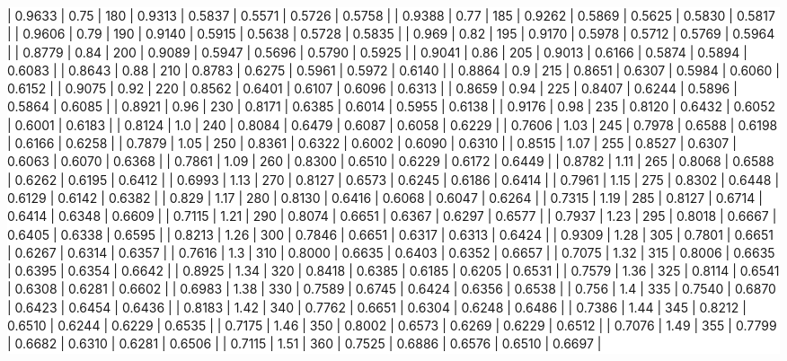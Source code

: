 | 0.9633        | 0.75  | 180  | 0.9313          | 0.5837   | 0.5571 | 0.5726    | 0.5758 |
| 0.9388        | 0.77  | 185  | 0.9262          | 0.5869   | 0.5625 | 0.5830    | 0.5817 |
| 0.9606        | 0.79  | 190  | 0.9140          | 0.5915   | 0.5638 | 0.5728    | 0.5835 |
| 0.969         | 0.82  | 195  | 0.9170          | 0.5978   | 0.5712 | 0.5769    | 0.5964 |
| 0.8779        | 0.84  | 200  | 0.9089          | 0.5947   | 0.5696 | 0.5790    | 0.5925 |
| 0.9041        | 0.86  | 205  | 0.9013          | 0.6166   | 0.5874 | 0.5894    | 0.6083 |
| 0.8643        | 0.88  | 210  | 0.8783          | 0.6275   | 0.5961 | 0.5972    | 0.6140 |
| 0.8864        | 0.9   | 215  | 0.8651          | 0.6307   | 0.5984 | 0.6060    | 0.6152 |
| 0.9075        | 0.92  | 220  | 0.8562          | 0.6401   | 0.6107 | 0.6096    | 0.6313 |
| 0.8659        | 0.94  | 225  | 0.8407          | 0.6244   | 0.5896 | 0.5864    | 0.6085 |
| 0.8921        | 0.96  | 230  | 0.8171          | 0.6385   | 0.6014 | 0.5955    | 0.6138 |
| 0.9176        | 0.98  | 235  | 0.8120          | 0.6432   | 0.6052 | 0.6001    | 0.6183 |
| 0.8124        | 1.0   | 240  | 0.8084          | 0.6479   | 0.6087 | 0.6058    | 0.6229 |
| 0.7606        | 1.03  | 245  | 0.7978          | 0.6588   | 0.6198 | 0.6166    | 0.6258 |
| 0.7879        | 1.05  | 250  | 0.8361          | 0.6322   | 0.6002 | 0.6090    | 0.6310 |
| 0.8515        | 1.07  | 255  | 0.8527          | 0.6307   | 0.6063 | 0.6070    | 0.6368 |
| 0.7861        | 1.09  | 260  | 0.8300          | 0.6510   | 0.6229 | 0.6172    | 0.6449 |
| 0.8782        | 1.11  | 265  | 0.8068          | 0.6588   | 0.6262 | 0.6195    | 0.6412 |
| 0.6993        | 1.13  | 270  | 0.8127          | 0.6573   | 0.6245 | 0.6186    | 0.6414 |
| 0.7961        | 1.15  | 275  | 0.8302          | 0.6448   | 0.6129 | 0.6142    | 0.6382 |
| 0.829         | 1.17  | 280  | 0.8130          | 0.6416   | 0.6068 | 0.6047    | 0.6264 |
| 0.7315        | 1.19  | 285  | 0.8127          | 0.6714   | 0.6414 | 0.6348    | 0.6609 |
| 0.7115        | 1.21  | 290  | 0.8074          | 0.6651   | 0.6367 | 0.6297    | 0.6577 |
| 0.7937        | 1.23  | 295  | 0.8018          | 0.6667   | 0.6405 | 0.6338    | 0.6595 |
| 0.8213        | 1.26  | 300  | 0.7846          | 0.6651   | 0.6317 | 0.6313    | 0.6424 |
| 0.9309        | 1.28  | 305  | 0.7801          | 0.6651   | 0.6267 | 0.6314    | 0.6357 |
| 0.7616        | 1.3   | 310  | 0.8000          | 0.6635   | 0.6403 | 0.6352    | 0.6657 |
| 0.7075        | 1.32  | 315  | 0.8006          | 0.6635   | 0.6395 | 0.6354    | 0.6642 |
| 0.8925        | 1.34  | 320  | 0.8418          | 0.6385   | 0.6185 | 0.6205    | 0.6531 |
| 0.7579        | 1.36  | 325  | 0.8114          | 0.6541   | 0.6308 | 0.6281    | 0.6602 |
| 0.6983        | 1.38  | 330  | 0.7589          | 0.6745   | 0.6424 | 0.6356    | 0.6538 |
| 0.756         | 1.4   | 335  | 0.7540          | 0.6870   | 0.6423 | 0.6454    | 0.6436 |
| 0.8183        | 1.42  | 340  | 0.7762          | 0.6651   | 0.6304 | 0.6248    | 0.6486 |
| 0.7386        | 1.44  | 345  | 0.8212          | 0.6510   | 0.6244 | 0.6229    | 0.6535 |
| 0.7175        | 1.46  | 350  | 0.8002          | 0.6573   | 0.6269 | 0.6229    | 0.6512 |
| 0.7076        | 1.49  | 355  | 0.7799          | 0.6682   | 0.6310 | 0.6281    | 0.6506 |
| 0.7115        | 1.51  | 360  | 0.7525          | 0.6886   | 0.6576 | 0.6510    | 0.6697 |